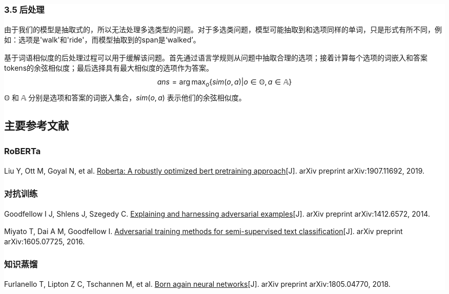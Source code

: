 ### 3.5 后处理 

由于我们的模型是抽取式的，所以无法处理多选类型的问题。对于多选类问题，模型可能抽取到和选项同样的单词，只是形式有所不同，例如：选项是'walk'和'ride'，而模型抽取到的span是‘walked’。

基于词语相似度的后处理过程可以用于缓解该问题。首先通过语言学规则从问题中抽取合理的选项；接着计算每个选项的词嵌入和答案tokens的余弦相似度；最后选择具有最大相似度的选项作为答案。
$$
ans=\mathop{arg\,max}_o\{sim(o,a)|o\in\mathbb{O},a\in\mathbb{A}\}
$$
$\mathbb{O}$ 和 $\mathbb{A}$ 分别是选项和答案的词嵌入集合，$sim(o,a)$ 表示他们的余弦相似度。

## 主要参考文献

### RoBERTa

Liu Y, Ott M, Goyal N, et al. [Roberta: A robustly optimized bert pretraining approach]( https://arxiv.org/pdf/1907.11692.pdf)[J]. arXiv preprint arXiv:1907.11692, 2019. 

### 对抗训练

Goodfellow I J, Shlens J, Szegedy C. [Explaining and harnessing adversarial examples]( https://arxiv.org/pdf/1412.6572.pdf)[J]. arXiv preprint arXiv:1412.6572, 2014. 

Miyato T, Dai A M, Goodfellow I. [Adversarial training methods for semi-supervised text classification]( https://arxiv.org/pdf/1605.07725.pdf)[J]. arXiv preprint arXiv:1605.07725, 2016. 

### 知识蒸馏

Furlanello T, Lipton Z C, Tschannen M, et al. [Born again neural networks]( https://arxiv.org/pdf/1805.04770.pdf)[J]. arXiv preprint arXiv:1805.04770, 2018. 


[^3]: KL松散度又称相对熵，用于衡量两个概率分布之间的不同程度，与交叉熵类似。